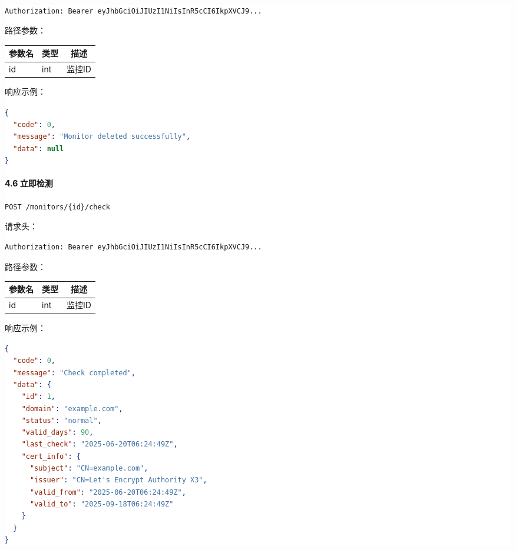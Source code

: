 ```
Authorization: Bearer eyJhbGciOiJIUzI1NiIsInR5cCI6IkpXVCJ9...
```

路径参数：

| 参数名 | 类型 | 描述 |
|--------|------|------|
| id | int | 监控ID |

响应示例：

```json
{
  "code": 0,
  "message": "Monitor deleted successfully",
  "data": null
}
```

#### 4.6 立即检测

```
POST /monitors/{id}/check
```

请求头：

```
Authorization: Bearer eyJhbGciOiJIUzI1NiIsInR5cCI6IkpXVCJ9...
```

路径参数：

| 参数名 | 类型 | 描述 |
|--------|------|------|
| id | int | 监控ID |

响应示例：

```json
{
  "code": 0,
  "message": "Check completed",
  "data": {
    "id": 1,
    "domain": "example.com",
    "status": "normal",
    "valid_days": 90,
    "last_check": "2025-06-20T06:24:49Z",
    "cert_info": {
      "subject": "CN=example.com",
      "issuer": "CN=Let's Encrypt Authority X3",
      "valid_from": "2025-06-20T06:24:49Z",
      "valid_to": "2025-09-18T06:24:49Z"
    }
  }
}
```
